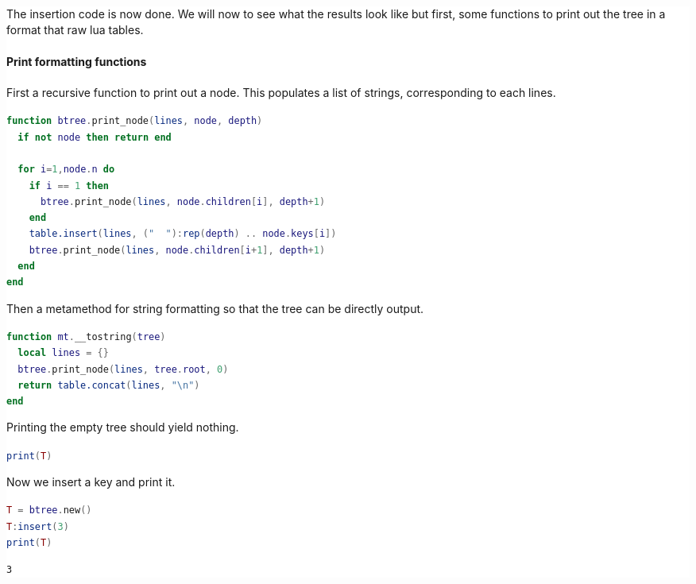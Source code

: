 The insertion code is now done. We will now to see what the results
look like but first, some functions to print out the tree
in a format that raw lua tables.

#### Print formatting functions

First a recursive function to print out a node. This populates a list
of strings, corresponding to each lines.


```lua
function btree.print_node(lines, node, depth)
  if not node then return end

  for i=1,node.n do
    if i == 1 then
      btree.print_node(lines, node.children[i], depth+1)
    end
    table.insert(lines, ("  "):rep(depth) .. node.keys[i])
    btree.print_node(lines, node.children[i+1], depth+1)
  end
end
```
```output[7](10/06/22 23:29:41)
```

Then a metamethod for string formatting so that the tree can be directly
output.


```lua
function mt.__tostring(tree)
  local lines = {}
  btree.print_node(lines, tree.root, 0)
  return table.concat(lines, "\n")
end
```
```output[8](10/06/22 23:29:41)
```

Printing the empty tree should yield nothing.


```lua
print(T)
```
```output[9](10/06/22 23:29:41)
```


Now we insert a key and print it.

```lua
T = btree.new()
T:insert(3)
print(T)
```
```output[10](10/06/22 23:29:41)
3
```
